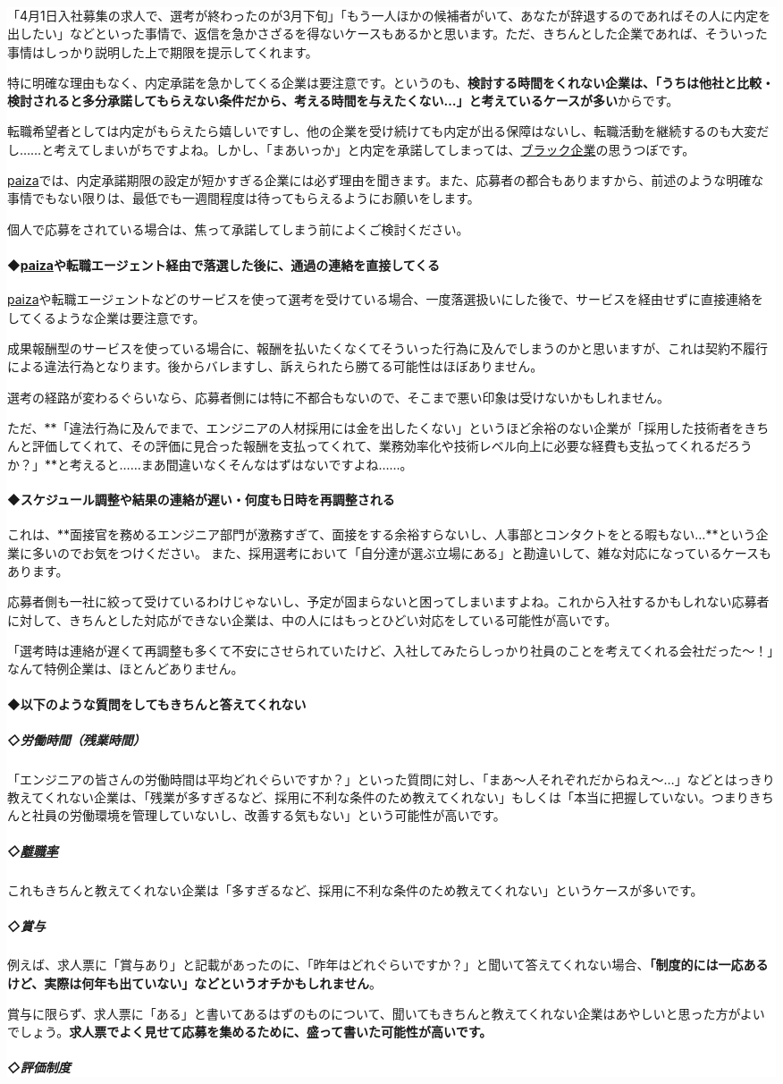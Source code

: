 「4月1日入社募集の求人で、選考が終わったのが3月下旬」「もう一人ほかの候補者がいて、あなたが辞退するのであればその人に内定を出したい」などといった事情で、返信を急かさざるを得ないケースもあるかと思います。ただ、きちんとした企業であれば、そういった事情はしっかり説明した上で期限を提示してくれます。

特に明確な理由もなく、内定承諾を急かしてくる企業は要注意です。というのも、**検討する時間をくれない企業は、「うちは他社と比較・検討されると多分承諾してもらえない条件だから、考える時間を与えたくない…」と考えているケースが多い**からです。

転職希望者としては内定がもらえたら嬉しいですし、他の企業を受け続けても内定が出る保障はないし、転職活動を継続するのも大変だし……と考えてしまいがちですよね。しかし、「まあいっか」と内定を承諾してしまっては、[ブラック企業](http://d.hatena.ne.jp/keyword/%A5%D6%A5%E9%A5%C3%A5%AF%B4%EB%B6%C8)の思うつぼです。

[paiza](https://paiza.jp/career)では、内定承諾期限の設定が短かすぎる企業には必ず理由を聞きます。また、応募者の都合もありますから、前述のような明確な事情でもない限りは、最低でも一週間程度は待ってもらえるようにお願いをします。

個人で応募をされている場合は、焦って承諾してしまう前によくご検討ください。

#### ◆[paiza](https://paiza.jp/career)や転職エージェント経由で落選した後に、通過の連絡を直接してくる

[paiza](https://paiza.jp/career)や転職エージェントなどのサービスを使って選考を受けている場合、一度落選扱いにした後で、サービスを経由せずに直接連絡をしてくるような企業は要注意です。

成果報酬型のサービスを使っている場合に、報酬を払いたくなくてそういった行為に及んでしまうのかと思いますが、これは契約不履行による違法行為となります。後からバレますし、訴えられたら勝てる可能性はほぼありません。

選考の経路が変わるぐらいなら、応募者側には特に不都合もないので、そこまで悪い印象は受けないかもしれません。

ただ、**「違法行為に及んでまで、エンジニアの人材採用には金を出したくない」というほど余裕のない企業が「採用した技術者をきちんと評価してくれて、その評価に見合った報酬を支払ってくれて、業務効率化や技術レベル向上に必要な経費も支払ってくれるだろうか？」**と考えると……まあ間違いなくそんなはずはないですよね……。

#### ◆スケジュール調整や結果の連絡が遅い・何度も日時を再調整される

これは、**面接官を務めるエンジニア部門が激務すぎて、面接をする余裕すらないし、人事部とコンタクトをとる暇もない…**という企業に多いのでお気をつけください。
また、採用選考において「自分達が選ぶ立場にある」と勘違いして、雑な対応になっているケースもあります。

応募者側も一社に絞って受けているわけじゃないし、予定が固まらないと困ってしまいますよね。これから入社するかもしれない応募者に対して、きちんとした対応ができない企業は、中の人にはもっとひどい対応をしている可能性が高いです。

「選考時は連絡が遅くて再調整も多くて不安にさせられていたけど、入社してみたらしっかり社員のことを考えてくれる会社だった～！」なんて特例企業は、ほとんどありません。

#### ◆以下のような質問をしてもきちんと答えてくれない

##### ◇労働時間（残業時間）

「エンジニアの皆さんの労働時間は平均どれぐらいですか？」といった質問に対し、「まあ～人それぞれだからねえ～…」などとはっきり教えてくれない企業は、「残業が多すぎるなど、採用に不利な条件のため教えてくれない」もしくは「本当に把握していない。つまりきちんと社員の労働環境を管理していないし、改善する気もない」という可能性が高いです。

##### ◇[離職率](http://d.hatena.ne.jp/keyword/%CE%A5%BF%A6%CE%A8)

これもきちんと教えてくれない企業は「多すぎるなど、採用に不利な条件のため教えてくれない」というケースが多いです。

##### ◇賞与

例えば、求人票に「賞与あり」と記載があったのに、「昨年はどれぐらいですか？」と聞いて答えてくれない場合、**「制度的には一応あるけど、実際は何年も出ていない」などというオチかもしれません**。

賞与に限らず、求人票に「ある」と書いてあるはずのものについて、聞いてもきちんと教えてくれない企業はあやしいと思った方がよいでしょう。**求人票でよく見せて応募を集めるために、盛って書いた可能性が高いです。**

##### ◇評価制度
